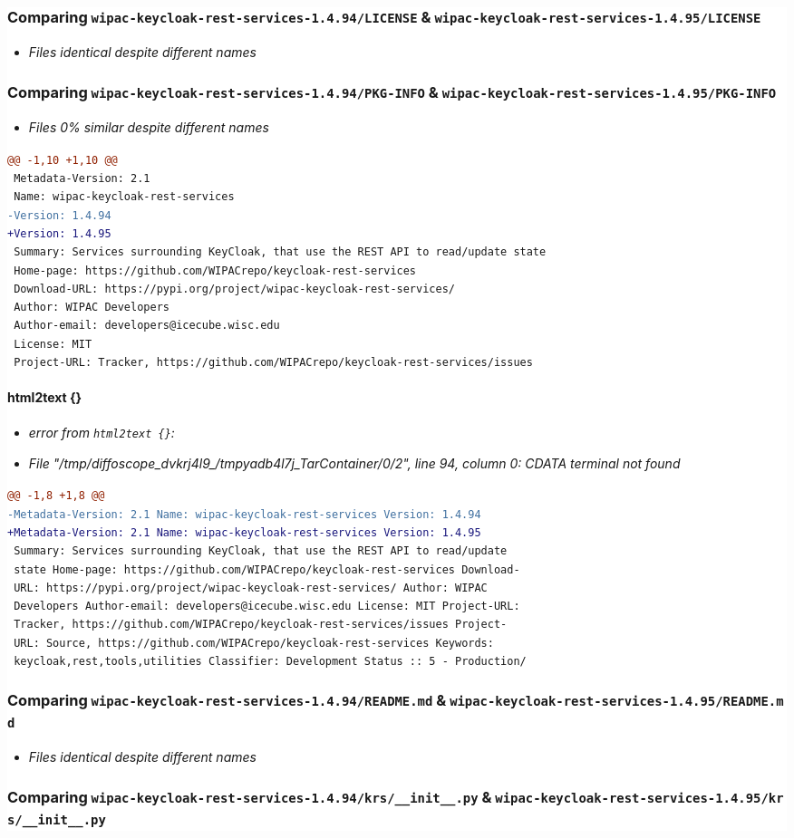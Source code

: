 ### Comparing `wipac-keycloak-rest-services-1.4.94/LICENSE` & `wipac-keycloak-rest-services-1.4.95/LICENSE`

 * *Files identical despite different names*

### Comparing `wipac-keycloak-rest-services-1.4.94/PKG-INFO` & `wipac-keycloak-rest-services-1.4.95/PKG-INFO`

 * *Files 0% similar despite different names*

```diff
@@ -1,10 +1,10 @@
 Metadata-Version: 2.1
 Name: wipac-keycloak-rest-services
-Version: 1.4.94
+Version: 1.4.95
 Summary: Services surrounding KeyCloak, that use the REST API to read/update state
 Home-page: https://github.com/WIPACrepo/keycloak-rest-services
 Download-URL: https://pypi.org/project/wipac-keycloak-rest-services/
 Author: WIPAC Developers
 Author-email: developers@icecube.wisc.edu
 License: MIT
 Project-URL: Tracker, https://github.com/WIPACrepo/keycloak-rest-services/issues
```

#### html2text {}

 * *error from `html2text {}`:*

 * *File "/tmp/diffoscope_dvkrj4l9_/tmpyadb4l7j_TarContainer/0/2", line 94, column 0: CDATA terminal not found*

```diff
@@ -1,8 +1,8 @@
-Metadata-Version: 2.1 Name: wipac-keycloak-rest-services Version: 1.4.94
+Metadata-Version: 2.1 Name: wipac-keycloak-rest-services Version: 1.4.95
 Summary: Services surrounding KeyCloak, that use the REST API to read/update
 state Home-page: https://github.com/WIPACrepo/keycloak-rest-services Download-
 URL: https://pypi.org/project/wipac-keycloak-rest-services/ Author: WIPAC
 Developers Author-email: developers@icecube.wisc.edu License: MIT Project-URL:
 Tracker, https://github.com/WIPACrepo/keycloak-rest-services/issues Project-
 URL: Source, https://github.com/WIPACrepo/keycloak-rest-services Keywords:
 keycloak,rest,tools,utilities Classifier: Development Status :: 5 - Production/
```

### Comparing `wipac-keycloak-rest-services-1.4.94/README.md` & `wipac-keycloak-rest-services-1.4.95/README.md`

 * *Files identical despite different names*

### Comparing `wipac-keycloak-rest-services-1.4.94/krs/__init__.py` & `wipac-keycloak-rest-services-1.4.95/krs/__init__.py`
